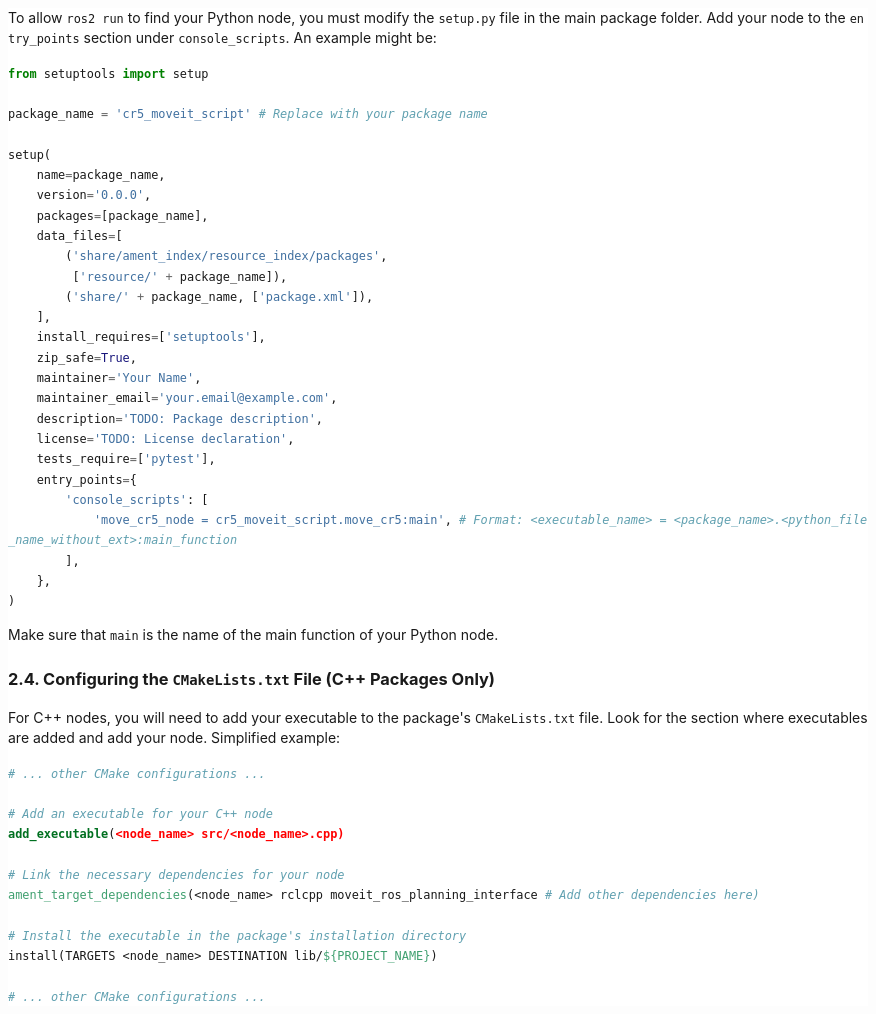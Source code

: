 To allow `ros2 run` to find your Python node, you must modify the `setup.py` file in the main package folder. Add your node to the `entry_points` section under `console_scripts`. An example might be:

```python
from setuptools import setup

package_name = 'cr5_moveit_script' # Replace with your package name

setup(
    name=package_name,
    version='0.0.0',
    packages=[package_name],
    data_files=[
        ('share/ament_index/resource_index/packages',
         ['resource/' + package_name]),
        ('share/' + package_name, ['package.xml']),
    ],
    install_requires=['setuptools'],
    zip_safe=True,
    maintainer='Your Name',
    maintainer_email='your.email@example.com',
    description='TODO: Package description',
    license='TODO: License declaration',
    tests_require=['pytest'],
    entry_points={
        'console_scripts': [
            'move_cr5_node = cr5_moveit_script.move_cr5:main', # Format: <executable_name> = <package_name>.<python_file_name_without_ext>:main_function
        ],
    },
)
```

Make sure that `main` is the name of the main function of your Python node.

### 2.4. Configuring the `CMakeLists.txt` File (C++ Packages Only)

For C++ nodes, you will need to add your executable to the package's `CMakeLists.txt` file. Look for the section where executables are added and add your node. Simplified example:

```cmake
# ... other CMake configurations ...

# Add an executable for your C++ node
add_executable(<node_name> src/<node_name>.cpp)

# Link the necessary dependencies for your node
ament_target_dependencies(<node_name> rclcpp moveit_ros_planning_interface # Add other dependencies here)

# Install the executable in the package's installation directory
install(TARGETS <node_name> DESTINATION lib/${PROJECT_NAME})

# ... other CMake configurations ...
```
